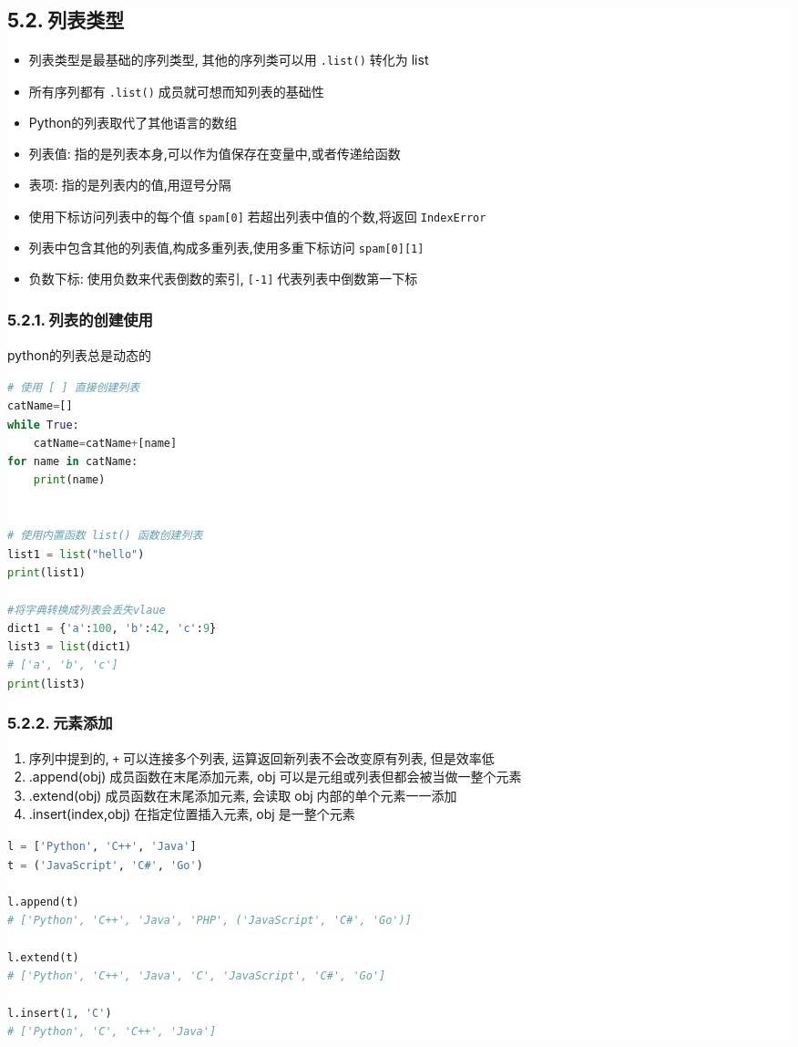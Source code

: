 ## 5.2. 列表类型


* 列表类型是最基础的序列类型, 其他的序列类可以用 `.list()` 转化为 list  
* 所有序列都有 `.list()` 成员就可想而知列表的基础性
* Python的列表取代了其他语言的数组  

* 列表值: 指的是列表本身,可以作为值保存在变量中,或者传递给函数
* 表项:   指的是列表内的值,用逗号分隔
* 使用下标访问列表中的每个值 `spam[0]` 若超出列表中值的个数,将返回 `IndexError`
* 列表中包含其他的列表值,构成多重列表,使用多重下标访问 `spam[0][1]`
* 负数下标: 使用负数来代表倒数的索引, `[-1]` 代表列表中倒数第一下标

  
### 5.2.1. 列表的创建使用

python的列表总是动态的
```python
# 使用 [ ] 直接创建列表
catName=[]
while True:
    catName=catName+[name]
for name in catName:
    print(name)


# 使用内置函数 list() 函数创建列表
list1 = list("hello")
print(list1)

#将字典转换成列表会丢失vlaue
dict1 = {'a':100, 'b':42, 'c':9}
list3 = list(dict1)
# ['a', 'b', 'c']
print(list3)
```

### 5.2.2. 元素添加

1. 序列中提到的, `+` 可以连接多个列表, 运算返回新列表不会改变原有列表, 但是效率低
2. .append(obj) 成员函数在末尾添加元素, obj 可以是元组或列表但都会被当做一整个元素
3. .extend(obj) 成员函数在末尾添加元素, 会读取 obj 内部的单个元素一一添加
4. .insert(index,obj) 在指定位置插入元素, obj 是一整个元素

```py
l = ['Python', 'C++', 'Java']
t = ('JavaScript', 'C#', 'Go')

l.append(t)
# ['Python', 'C++', 'Java', 'PHP', ('JavaScript', 'C#', 'Go')]

l.extend(t)
# ['Python', 'C++', 'Java', 'C', 'JavaScript', 'C#', 'Go']

l.insert(1, 'C')
# ['Python', 'C', 'C++', 'Java']
```
